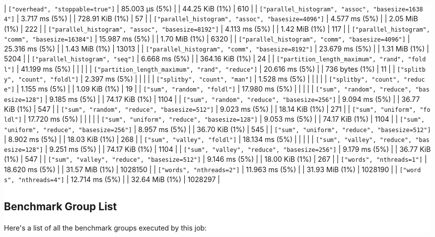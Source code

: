 | `["overhead", "stoppable=true"]`                    |  85.003 μs (5%) |         |  44.25 KiB (1%) |         610 |
| `["parallel_histogram", "assoc", "basesize=16384"]` |   3.717 ms (5%) |         | 728.91 KiB (1%) |          57 |
| `["parallel_histogram", "assoc", "basesize=4096"]`  |   4.577 ms (5%) |         |   2.05 MiB (1%) |         222 |
| `["parallel_histogram", "assoc", "basesize=8192"]`  |   4.113 ms (5%) |         |   1.42 MiB (1%) |         117 |
| `["parallel_histogram", "comm", "basesize=16384"]`  |  15.987 ms (5%) |         |   1.70 MiB (1%) |        6320 |
| `["parallel_histogram", "comm", "basesize=4096"]`   |  25.316 ms (5%) |         |   1.43 MiB (1%) |       13013 |
| `["parallel_histogram", "comm", "basesize=8192"]`   |  23.679 ms (5%) |         |   1.31 MiB (1%) |        5204 |
| `["parallel_histogram", "seq"]`                     |   6.668 ms (5%) |         | 364.16 KiB (1%) |          24 |
| `["partition_length_maximum", "rand", "foldl"]`     |  41.199 ms (5%) |         |                 |             |
| `["partition_length_maximum", "rand", "reduce"]`    |  20.616 ms (5%) |         |  736 bytes (1%) |          11 |
| `["splitby", "count", "foldl"]`                     |   2.397 ms (5%) |         |                 |             |
| `["splitby", "count", "man"]`                       |   1.528 ms (5%) |         |                 |             |
| `["splitby", "count", "reduce"]`                    |   1.155 ms (5%) |         |   1.09 KiB (1%) |          19 |
| `["sum", "random", "foldl"]`                        |  17.980 ms (5%) |         |                 |             |
| `["sum", "random", "reduce", "basesize=128"]`       |   9.185 ms (5%) |         |  74.17 KiB (1%) |        1104 |
| `["sum", "random", "reduce", "basesize=256"]`       |   9.094 ms (5%) |         |  36.77 KiB (1%) |         547 |
| `["sum", "random", "reduce", "basesize=512"]`       |   9.023 ms (5%) |         |  18.14 KiB (1%) |         271 |
| `["sum", "uniform", "foldl"]`                       |  17.720 ms (5%) |         |                 |             |
| `["sum", "uniform", "reduce", "basesize=128"]`      |   9.053 ms (5%) |         |  74.17 KiB (1%) |        1104 |
| `["sum", "uniform", "reduce", "basesize=256"]`      |   8.957 ms (5%) |         |  36.70 KiB (1%) |         545 |
| `["sum", "uniform", "reduce", "basesize=512"]`      |   8.902 ms (5%) |         |  18.03 KiB (1%) |         268 |
| `["sum", "valley", "foldl"]`                        |  18.134 ms (5%) |         |                 |             |
| `["sum", "valley", "reduce", "basesize=128"]`       |   9.251 ms (5%) |         |  74.17 KiB (1%) |        1104 |
| `["sum", "valley", "reduce", "basesize=256"]`       |   9.179 ms (5%) |         |  36.77 KiB (1%) |         547 |
| `["sum", "valley", "reduce", "basesize=512"]`       |   9.146 ms (5%) |         |  18.00 KiB (1%) |         267 |
| `["words", "nthreads=1"]`                           |  18.620 ms (5%) |         |  31.57 MiB (1%) |     1028150 |
| `["words", "nthreads=2"]`                           |  11.963 ms (5%) |         |  31.93 MiB (1%) |     1028190 |
| `["words", "nthreads=4"]`                           |  12.714 ms (5%) |         |  32.64 MiB (1%) |     1028297 |

## Benchmark Group List
Here's a list of all the benchmark groups executed by this job:

